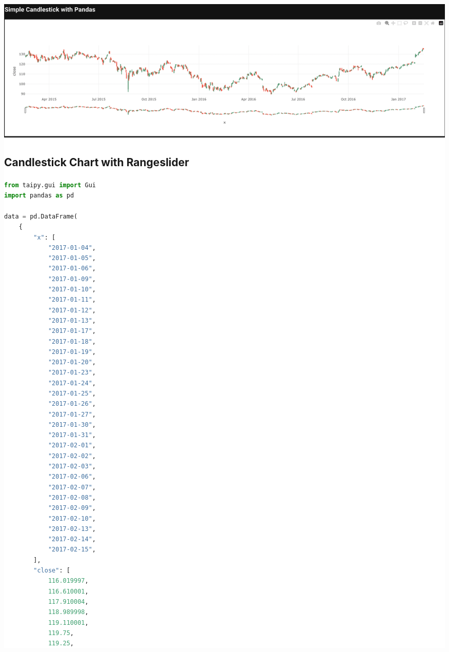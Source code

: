 ![Simple Candlestick with Pandas](simple-candlestick-with-pandas-l.png)

## Candlestick Chart with Rangeslider

```py
from taipy.gui import Gui
import pandas as pd

data = pd.DataFrame(
    {
        "x": [
            "2017-01-04",
            "2017-01-05",
            "2017-01-06",
            "2017-01-09",
            "2017-01-10",
            "2017-01-11",
            "2017-01-12",
            "2017-01-13",
            "2017-01-17",
            "2017-01-18",
            "2017-01-19",
            "2017-01-20",
            "2017-01-23",
            "2017-01-24",
            "2017-01-25",
            "2017-01-26",
            "2017-01-27",
            "2017-01-30",
            "2017-01-31",
            "2017-02-01",
            "2017-02-02",
            "2017-02-03",
            "2017-02-06",
            "2017-02-07",
            "2017-02-08",
            "2017-02-09",
            "2017-02-10",
            "2017-02-13",
            "2017-02-14",
            "2017-02-15",
        ],
        "close": [
            116.019997,
            116.610001,
            117.910004,
            118.989998,
            119.110001,
            119.75,
            119.25,
```